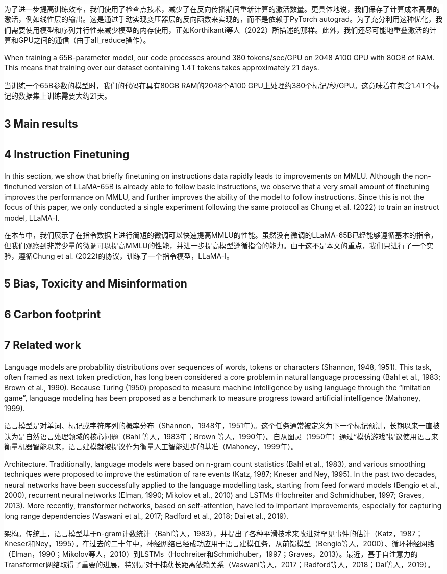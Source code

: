 为了进一步提高训练效率，我们使用了检查点技术，减少了在反向传播期间重新计算的激活数量。更具体地说，我们保存了计算成本高昂的激活，例如线性层的输出。这是通过手动实现变压器层的反向函数来实现的，而不是依赖于PyTorch autograd。为了充分利用这种优化，我们需要使用模型和序列并行性来减少模型的内存使用，正如Korthikanti等人（2022）所描述的那样。此外，我们还尽可能地重叠激活的计算和GPU之间的通信（由于all_reduce操作）。

When training a 65B-parameter model, our code processes around 380 tokens/sec/GPU on 2048 A100 GPU with 80GB of RAM. This means that training over our dataset containing 1.4T tokens takes approximately 21 days.

当训练一个65B参数的模型时，我们的代码在具有80GB RAM的2048个A100 GPU上处理约380个标记/秒/GPU。这意味着在包含1.4T个标记的数据集上训练需要大约21天。

## 3 Main results

## 4 Instruction Finetuning

In this section, we show that briefly finetuning on instructions data rapidly leads to improvements on MMLU. Although the non-finetuned version of LLaMA-65B is already able to follow basic instructions, we observe that a very small amount of finetuning improves the performance on MMLU, and further improves the ability of the model to follow instructions. Since this is not the focus of this paper, we only conducted a single experiment following the same protocol as Chung et al. (2022) to train an instruct model, LLaMA-I.

在本节中，我们展示了在指令数据上进行简短的微调可以快速提高MMLU的性能。虽然没有微调的LLaMA-65B已经能够遵循基本的指令，但我们观察到非常少量的微调可以提高MMLU的性能，并进一步提高模型遵循指令的能力。由于这不是本文的重点，我们只进行了一个实验，遵循Chung et al. (2022)的协议，训练了一个指令模型，LLaMA-I。

## 5 Bias, Toxicity and Misinformation

## 6 Carbon footprint

## 7 Related work

Language models are probability distributions over sequences of words, tokens or characters (Shannon, 1948, 1951). This task, often framed as next token prediction, has long been considered a core problem in natural language processing (Bahl et al., 1983; Brown et al., 1990). Because Turing (1950) proposed to measure machine intelligence by using language through the “imitation game”, language modeling has been proposed as a benchmark to measure progress toward artificial intelligence (Mahoney, 1999).

语言模型是对单词、标记或字符序列的概率分布（Shannon，1948年，1951年）。这个任务通常被定义为下一个标记预测，长期以来一直被认为是自然语言处理领域的核心问题（Bahl 等人，1983年；Brown 等人，1990年）。自从图灵（1950年）通过“模仿游戏”提议使用语言来衡量机器智能以来，语言建模就被提议作为衡量人工智能进步的基准（Mahoney，1999年）。

Architecture. Traditionally, language models were based on n-gram count statistics (Bahl et al., 1983), and various smoothing techniques were proposed to improve the estimation of rare events (Katz, 1987; Kneser and Ney, 1995). In the past two decades, neural networks have been successfully applied to the language modelling task, starting from feed forward models (Bengio et al., 2000), recurrent neural networks (Elman, 1990; Mikolov et al., 2010) and LSTMs (Hochreiter and Schmidhuber, 1997; Graves, 2013). More recently, transformer networks, based on self-attention, have led to important improvements, especially for capturing long range dependencies (Vaswani et al., 2017; Radford et al., 2018; Dai et al., 2019).

架构。传统上，语言模型基于n-gram计数统计（Bahl等人，1983），并提出了各种平滑技术来改进对罕见事件的估计（Katz，1987；Kneser和Ney，1995）。在过去的二十年中，神经网络已经成功应用于语言建模任务，从前馈模型（Bengio等人，2000）、循环神经网络（Elman，1990；Mikolov等人，2010）到LSTMs（Hochreiter和Schmidhuber，1997；Graves，2013）。最近，基于自注意力的Transformer网络取得了重要的进展，特别是对于捕获长距离依赖关系（Vaswani等人，2017；Radford等人，2018；Dai等人，2019）。
